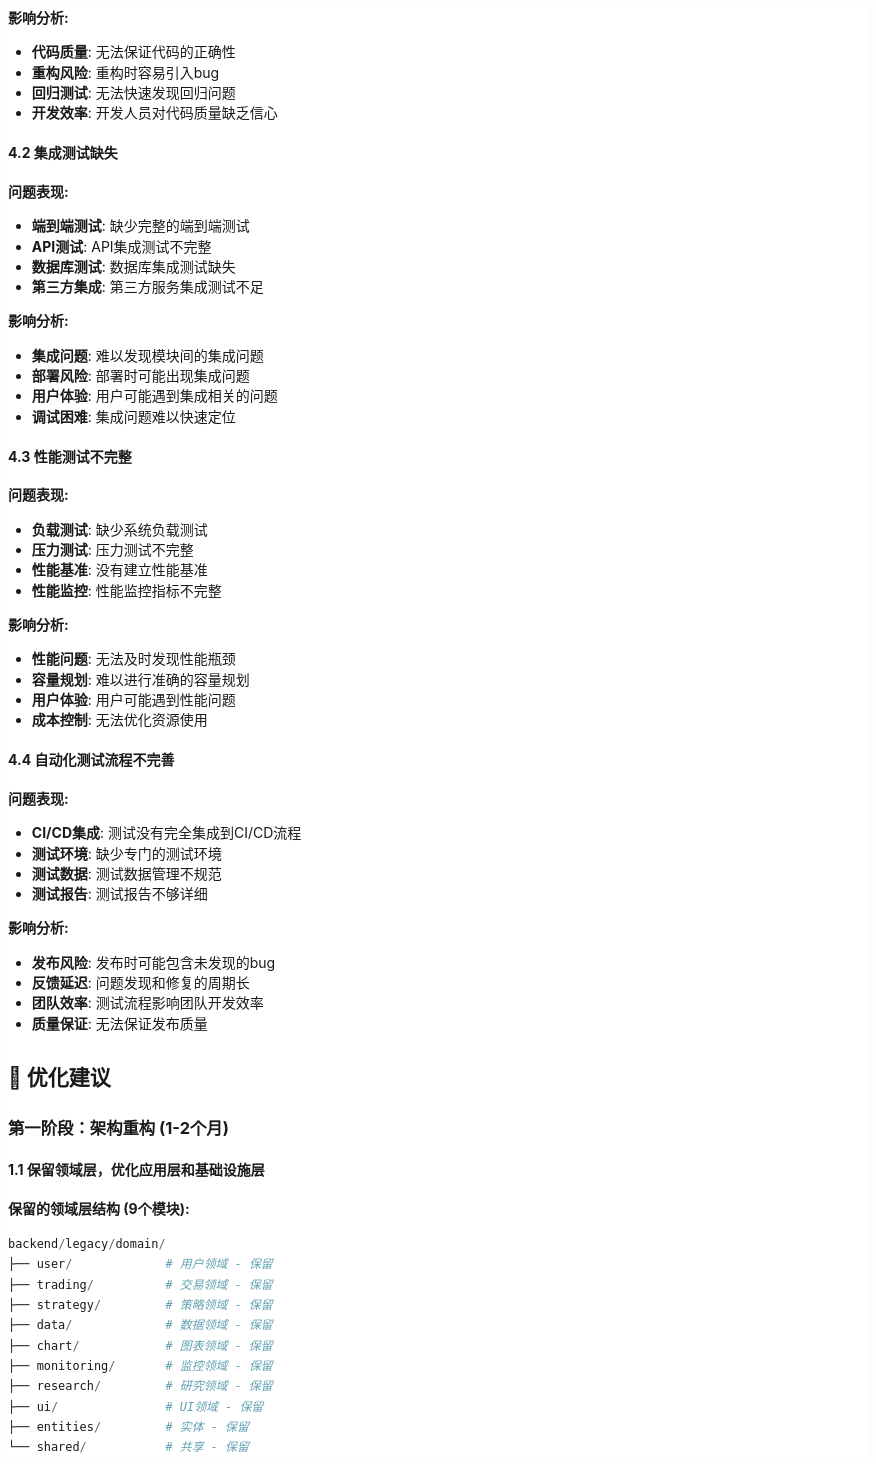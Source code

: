 **影响分析:**
- **代码质量**: 无法保证代码的正确性
- **重构风险**: 重构时容易引入bug
- **回归测试**: 无法快速发现回归问题
- **开发效率**: 开发人员对代码质量缺乏信心

#### 4.2 集成测试缺失
**问题表现:**
- **端到端测试**: 缺少完整的端到端测试
- **API测试**: API集成测试不完整
- **数据库测试**: 数据库集成测试缺失
- **第三方集成**: 第三方服务集成测试不足

**影响分析:**
- **集成问题**: 难以发现模块间的集成问题
- **部署风险**: 部署时可能出现集成问题
- **用户体验**: 用户可能遇到集成相关的问题
- **调试困难**: 集成问题难以快速定位

#### 4.3 性能测试不完整
**问题表现:**
- **负载测试**: 缺少系统负载测试
- **压力测试**: 压力测试不完整
- **性能基准**: 没有建立性能基准
- **性能监控**: 性能监控指标不完整

**影响分析:**
- **性能问题**: 无法及时发现性能瓶颈
- **容量规划**: 难以进行准确的容量规划
- **用户体验**: 用户可能遇到性能问题
- **成本控制**: 无法优化资源使用

#### 4.4 自动化测试流程不完善
**问题表现:**
- **CI/CD集成**: 测试没有完全集成到CI/CD流程
- **测试环境**: 缺少专门的测试环境
- **测试数据**: 测试数据管理不规范
- **测试报告**: 测试报告不够详细

**影响分析:**
- **发布风险**: 发布时可能包含未发现的bug
- **反馈延迟**: 问题发现和修复的周期长
- **团队效率**: 测试流程影响团队开发效率
- **质量保证**: 无法保证发布质量

## 🎯 优化建议

### 第一阶段：架构重构 (1-2个月)

#### 1.1 保留领域层，优化应用层和基础设施层

**保留的领域层结构 (9个模块):**
```python
backend/legacy/domain/
├── user/             # 用户领域 - 保留
├── trading/          # 交易领域 - 保留  
├── strategy/         # 策略领域 - 保留
├── data/             # 数据领域 - 保留
├── chart/            # 图表领域 - 保留
├── monitoring/       # 监控领域 - 保留
├── research/         # 研究领域 - 保留
├── ui/               # UI领域 - 保留
├── entities/         # 实体 - 保留
└── shared/           # 共享 - 保留
```